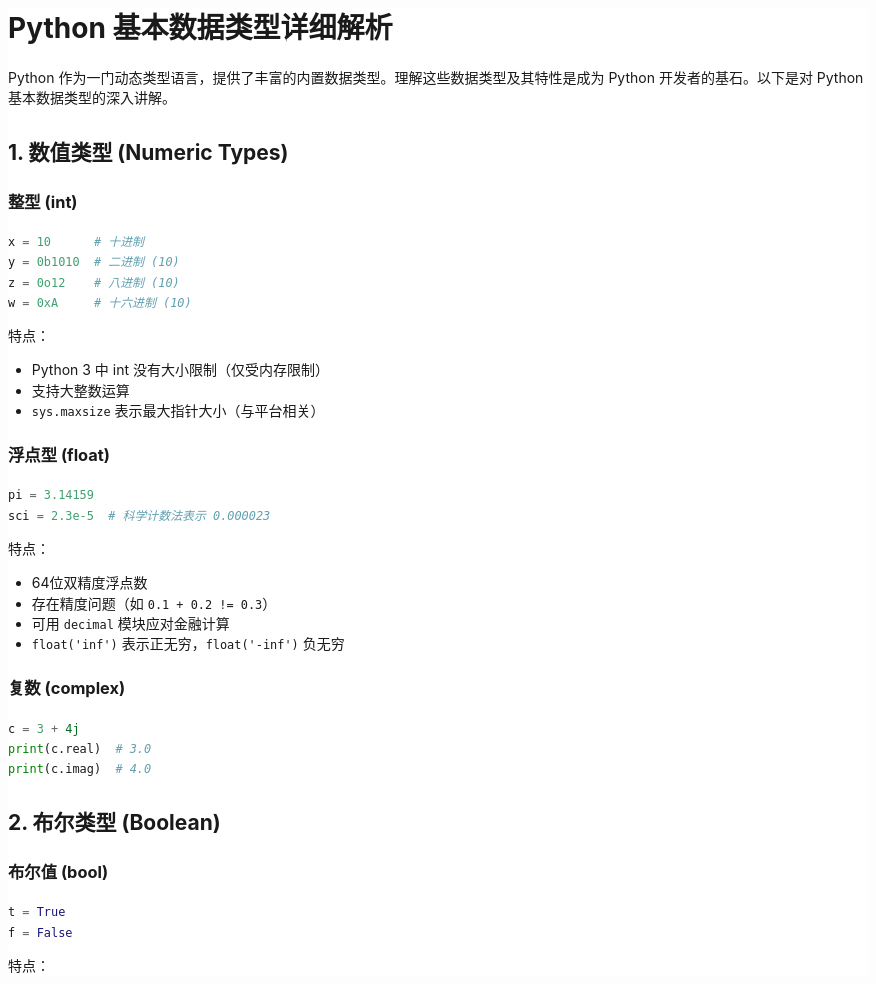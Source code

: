 # Python 基本数据类型详细解析

Python 作为一门动态类型语言，提供了丰富的内置数据类型。理解这些数据类型及其特性是成为 Python 开发者的基石。以下是对 Python 基本数据类型的深入讲解。

## 1. 数值类型 (Numeric Types)

### 整型 (int)

```python
x = 10      # 十进制
y = 0b1010  # 二进制 (10)
z = 0o12    # 八进制 (10)
w = 0xA     # 十六进制 (10)
```

特点：

- Python 3 中 int 没有大小限制（仅受内存限制）
- 支持大整数运算
- `sys.maxsize` 表示最大指针大小（与平台相关）

### 浮点型 (float)

```python
pi = 3.14159
sci = 2.3e-5  # 科学计数法表示 0.000023
```

特点：

- 64位双精度浮点数
- 存在精度问题（如 `0.1 + 0.2 != 0.3`）
- 可用 `decimal` 模块应对金融计算
- `float('inf')` 表示正无穷，`float('-inf')` 负无穷

### 复数 (complex)

```python
c = 3 + 4j
print(c.real)  # 3.0
print(c.imag)  # 4.0
```

## 2. 布尔类型 (Boolean)

### 布尔值 (bool)

```python
t = True
f = False
```

特点：
